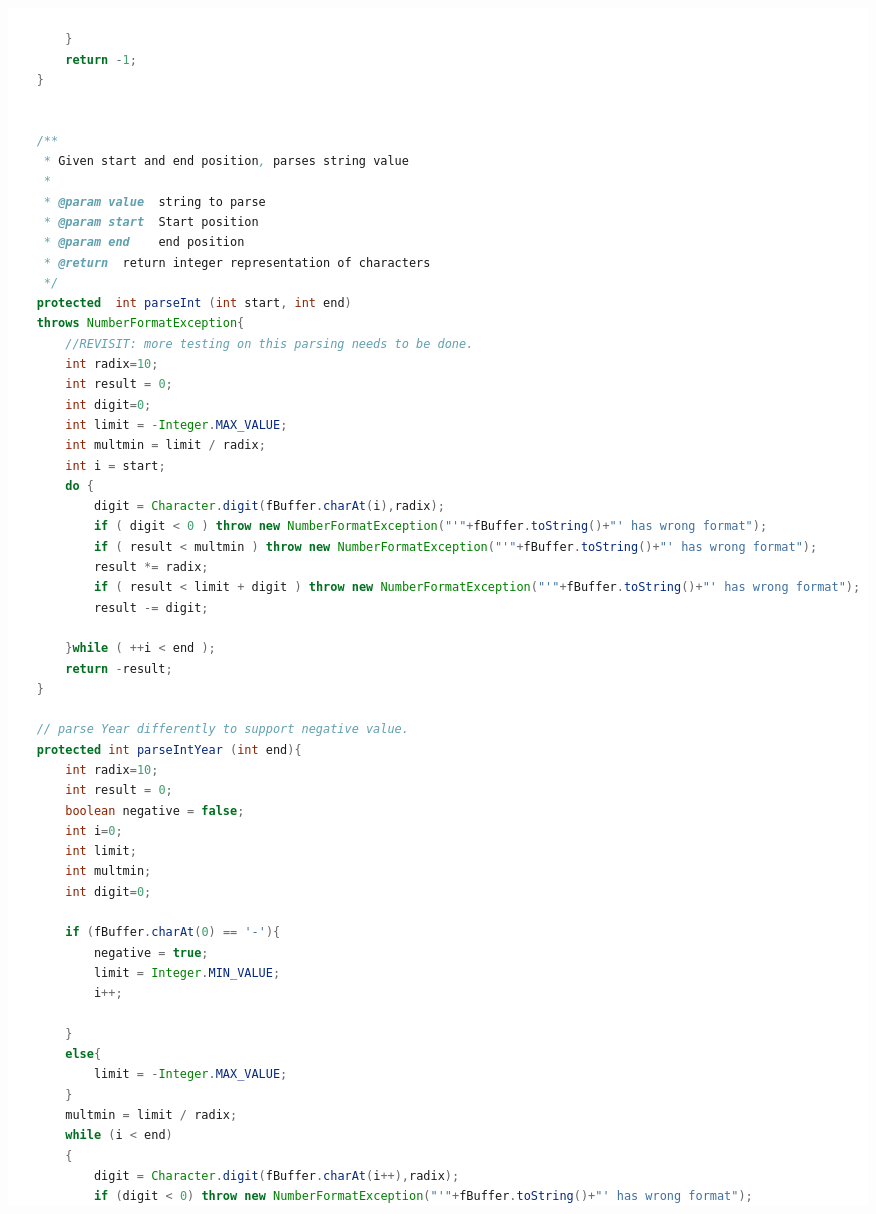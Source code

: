 ```java

        }
        return -1;
    }


    /**
     * Given start and end position, parses string value
     * 
     * @param value  string to parse
     * @param start  Start position
     * @param end    end position
     * @return  return integer representation of characters
     */
    protected  int parseInt (int start, int end) 
    throws NumberFormatException{ 
        //REVISIT: more testing on this parsing needs to be done.
        int radix=10;
        int result = 0;
        int digit=0;
        int limit = -Integer.MAX_VALUE;
        int multmin = limit / radix;
        int i = start;
        do {
            digit = Character.digit(fBuffer.charAt(i),radix);
            if ( digit < 0 ) throw new NumberFormatException("'"+fBuffer.toString()+"' has wrong format");
            if ( result < multmin ) throw new NumberFormatException("'"+fBuffer.toString()+"' has wrong format");
            result *= radix;
            if ( result < limit + digit ) throw new NumberFormatException("'"+fBuffer.toString()+"' has wrong format");
            result -= digit;

        }while ( ++i < end );
        return -result;
    }

    // parse Year differently to support negative value.
    protected int parseIntYear (int end){
        int radix=10;
        int result = 0;
        boolean negative = false;
        int i=0;
        int limit;
        int multmin;
        int digit=0;

        if (fBuffer.charAt(0) == '-'){
            negative = true;
            limit = Integer.MIN_VALUE;
            i++;
         
        } 
        else{
            limit = -Integer.MAX_VALUE;
        }
        multmin = limit / radix;
        while (i < end)
        {
            digit = Character.digit(fBuffer.charAt(i++),radix);
            if (digit < 0) throw new NumberFormatException("'"+fBuffer.toString()+"' has wrong format");
```